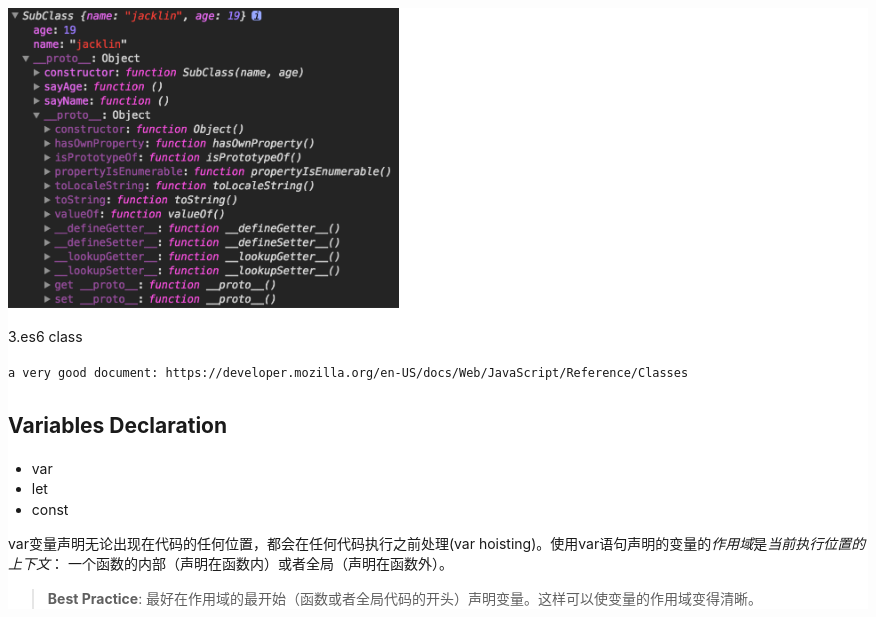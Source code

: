 <img src="./images/parasitic.png" height="300">

3.es6 class

    a very good document: https://developer.mozilla.org/en-US/docs/Web/JavaScript/Reference/Classes

```javascript

```

## Variables Declaration

* var
* let
* const

var变量声明无论出现在代码的任何位置，都会在任何代码执行之前处理(var hoisting)。使用var语句声明的变量的*作用域*是*当前执行位置的上下文*：
一个函数的内部（声明在函数内）或者全局（声明在函数外）。

> **Best Practice**: 最好在作用域的最开始（函数或者全局代码的开头）声明变量。这样可以使变量的作用域变得清晰。
